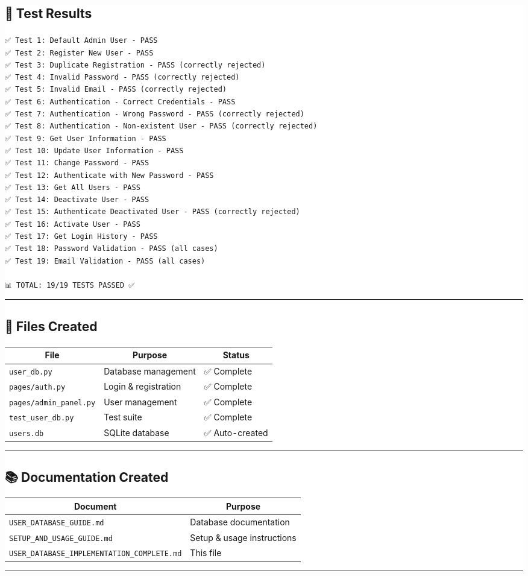 ## 🧪 Test Results

```
✅ Test 1: Default Admin User - PASS
✅ Test 2: Register New User - PASS
✅ Test 3: Duplicate Registration - PASS (correctly rejected)
✅ Test 4: Invalid Password - PASS (correctly rejected)
✅ Test 5: Invalid Email - PASS (correctly rejected)
✅ Test 6: Authentication - Correct Credentials - PASS
✅ Test 7: Authentication - Wrong Password - PASS (correctly rejected)
✅ Test 8: Authentication - Non-existent User - PASS (correctly rejected)
✅ Test 9: Get User Information - PASS
✅ Test 10: Update User Information - PASS
✅ Test 11: Change Password - PASS
✅ Test 12: Authenticate with New Password - PASS
✅ Test 13: Get All Users - PASS
✅ Test 14: Deactivate User - PASS
✅ Test 15: Authenticate Deactivated User - PASS (correctly rejected)
✅ Test 16: Activate User - PASS
✅ Test 17: Get Login History - PASS
✅ Test 18: Password Validation - PASS (all cases)
✅ Test 19: Email Validation - PASS (all cases)

📊 TOTAL: 19/19 TESTS PASSED ✅
```

---

## 📁 Files Created

| File | Purpose | Status |
|------|---------|--------|
| `user_db.py` | Database management | ✅ Complete |
| `pages/auth.py` | Login & registration | ✅ Complete |
| `pages/admin_panel.py` | User management | ✅ Complete |
| `test_user_db.py` | Test suite | ✅ Complete |
| `users.db` | SQLite database | ✅ Auto-created |

---

## 📚 Documentation Created

| Document | Purpose |
|----------|---------|
| `USER_DATABASE_GUIDE.md` | Database documentation |
| `SETUP_AND_USAGE_GUIDE.md` | Setup & usage instructions |
| `USER_DATABASE_IMPLEMENTATION_COMPLETE.md` | This file |

---